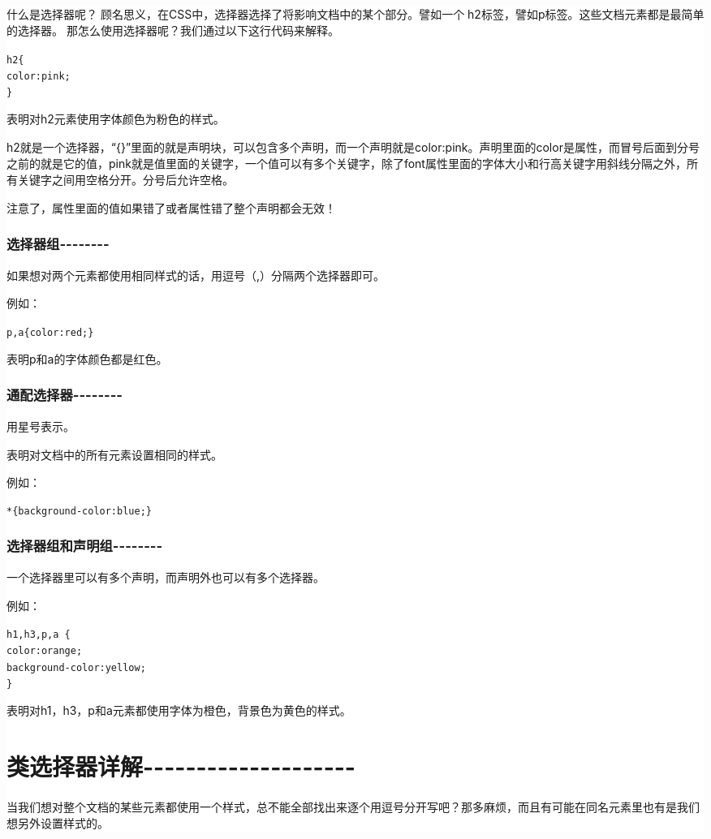 什么是选择器呢？
顾名思义，在CSS中，选择器选择了将影响文档中的某个部分。譬如一个
h2标签，譬如p标签。这些文档元素都是最简单的选择器。
那怎么使用选择器呢？我们通过以下这行代码来解释。
```
h2{
color:pink;
}
```

表明对h2元素使用字体颜色为粉色的样式。

h2就是一个选择器，“{}”里面的就是声明块，可以包含多个声明，而一个声明就是color:pink。声明里面的color是属性，而冒号后面到分号之前的就是它的值，pink就是值里面的关键字，一个值可以有多个关键字，除了font属性里面的字体大小和行高关键字用斜线分隔之外，所有关键字之间用空格分开。分号后允许空格。

注意了，属性里面的值如果错了或者属性错了整个声明都会无效！

### 选择器组--------

如果想对两个元素都使用相同样式的话，用逗号（,）分隔两个选择器即可。

例如：

```
p,a{color:red;}
```

表明p和a的字体颜色都是红色。


### 通配选择器--------
用星号表示。

表明对文档中的所有元素设置相同的样式。

例如：
```
*{background-color:blue;}
```

### 选择器组和声明组--------

一个选择器里可以有多个声明，而声明外也可以有多个选择器。

例如：

```
h1,h3,p,a {
color:orange;
background-color:yellow;
}
```

表明对h1，h3，p和a元素都使用字体为橙色，背景色为黄色的样式。

# 类选择器详解--------------------

当我们想对整个文档的某些元素都使用一个样式，总不能全部找出来逐个用逗号分开写吧？那多麻烦，而且有可能在同名元素里也有是我们想另外设置样式的。
